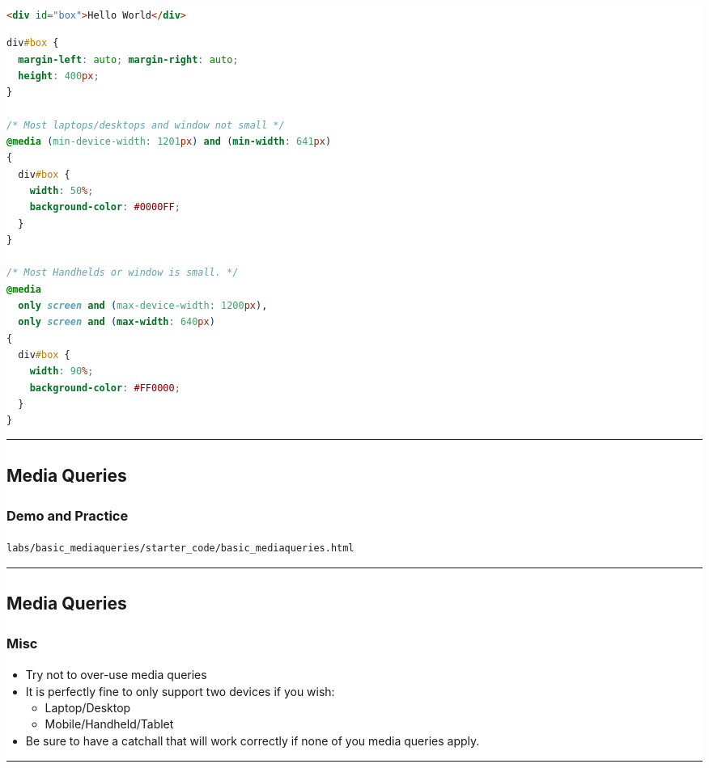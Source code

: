 ```html
<div id="box">Hello World</div>
```


```css
div#box {
  margin-left: auto; margin-right: auto;
  height: 400px;
}

/* Most laptops/desktops and window not small */
@media (min-device-width: 1201px) and (min-width: 641px)
{
  div#box {
    width: 50%;
    background-color: #0000FF;
  }
}

/* Most Handhelds or window is small. */
@media
  only screen and (max-device-width: 1200px),
  only screen and (max-width: 640px)
{
  div#box {
    width: 90%;
    background-color: #FF0000;
  }
}
```


---

## Media Queries
### Demo and Practice

`labs/basic_mediaqueries/starter_code/basic_mediaqueries.html`


---

## Media Queries
### Misc

* Try not to over-use media queries
* It is perfectly fine to only support two devices if you wish:
    * Laptop/Desktop
    * Mobile/Handheld/Tablet
* Be sure to have a catchall that will work correctly if none of you
  media queries apply.

---